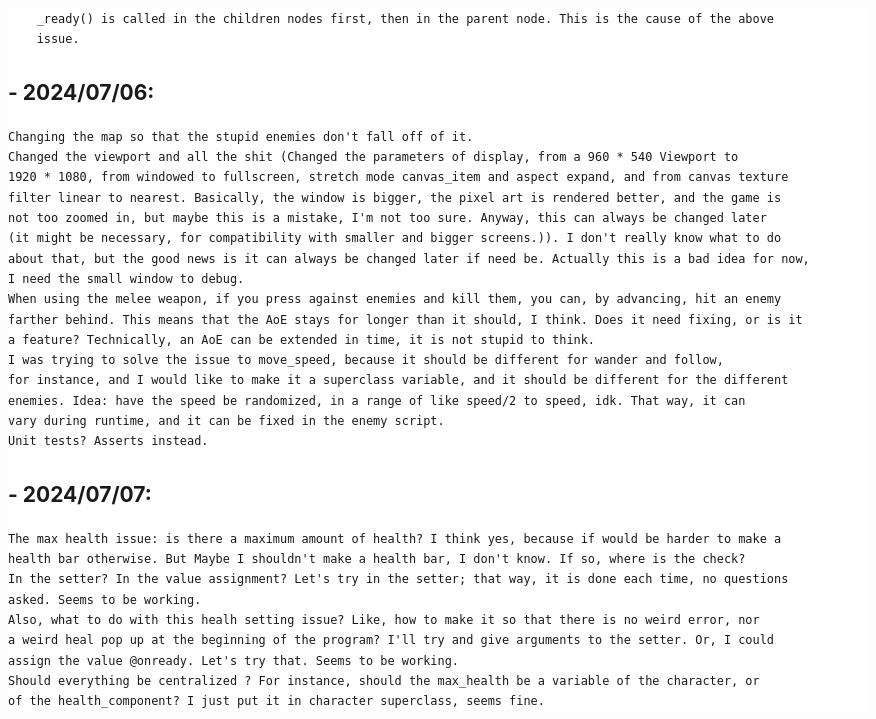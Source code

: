 		_ready() is called in the children nodes first, then in the parent node. This is the cause of the above
		issue.

## - __2024/07/06:__
	Changing the map so that the stupid enemies don't fall off of it.
	Changed the viewport and all the shit (Changed the parameters of display, from a 960 * 540 Viewport to
	1920 * 1080, from windowed to fullscreen, stretch mode canvas_item and aspect expand, and from canvas texture
	filter linear to nearest. Basically, the window is bigger, the pixel art is rendered better, and the game is
	not too zoomed in, but maybe this is a mistake, I'm not too sure. Anyway, this can always be changed later
	(it might be necessary, for compatibility with smaller and bigger screens.)). I don't really know what to do
	about that, but the good news is it can always be changed later if need be. Actually this is a bad idea for now,
	I need the small window to debug.
	When using the melee weapon, if you press against enemies and kill them, you can, by advancing, hit an enemy
	farther behind. This means that the AoE stays for longer than it should, I think. Does it need fixing, or is it
	a feature? Technically, an AoE can be extended in time, it is not stupid to think.
	I was trying to solve the issue to move_speed, because it should be different for wander and follow,
	for instance, and I would like to make it a superclass variable, and it should be different for the different
	enemies. Idea: have the speed be randomized, in a range of like speed/2 to speed, idk. That way, it can
	vary during runtime, and it can be fixed in the enemy script.
	Unit tests? Asserts instead.

## - __2024/07/07:__
	The max health issue: is there a maximum amount of health? I think yes, because if would be harder to make a
	health bar otherwise. But Maybe I shouldn't make a health bar, I don't know. If so, where is the check?
	In the setter? In the value assignment? Let's try in the setter; that way, it is done each time, no questions
	asked. Seems to be working.
	Also, what to do with this healh setting issue? Like, how to make it so that there is no weird error, nor
	a weird heal pop up at the beginning of the program? I'll try and give arguments to the setter. Or, I could
	assign the value @onready. Let's try that. Seems to be working.
	Should everything be centralized ? For instance, should the max_health be a variable of the character, or
	of the health_component? I just put it in character superclass, seems fine.
